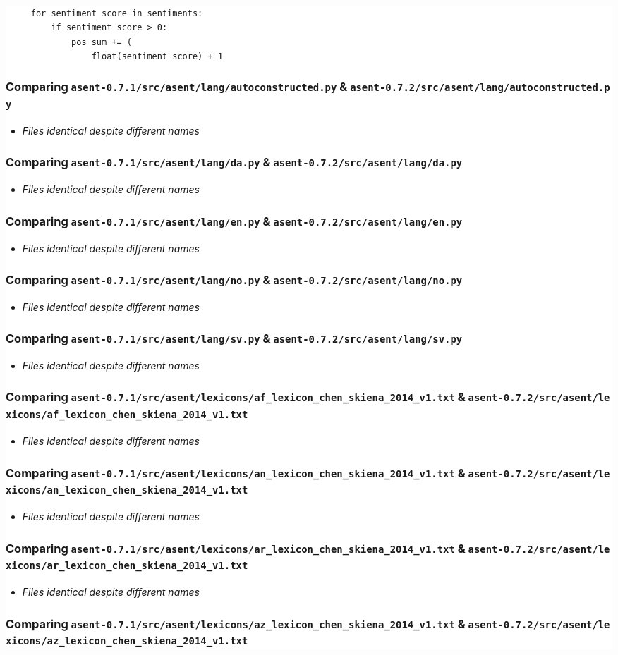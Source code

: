 ```diff
     for sentiment_score in sentiments:
         if sentiment_score > 0:
             pos_sum += (
                 float(sentiment_score) + 1
```

### Comparing `asent-0.7.1/src/asent/lang/autoconstructed.py` & `asent-0.7.2/src/asent/lang/autoconstructed.py`

 * *Files identical despite different names*

### Comparing `asent-0.7.1/src/asent/lang/da.py` & `asent-0.7.2/src/asent/lang/da.py`

 * *Files identical despite different names*

### Comparing `asent-0.7.1/src/asent/lang/en.py` & `asent-0.7.2/src/asent/lang/en.py`

 * *Files identical despite different names*

### Comparing `asent-0.7.1/src/asent/lang/no.py` & `asent-0.7.2/src/asent/lang/no.py`

 * *Files identical despite different names*

### Comparing `asent-0.7.1/src/asent/lang/sv.py` & `asent-0.7.2/src/asent/lang/sv.py`

 * *Files identical despite different names*

### Comparing `asent-0.7.1/src/asent/lexicons/af_lexicon_chen_skiena_2014_v1.txt` & `asent-0.7.2/src/asent/lexicons/af_lexicon_chen_skiena_2014_v1.txt`

 * *Files identical despite different names*

### Comparing `asent-0.7.1/src/asent/lexicons/an_lexicon_chen_skiena_2014_v1.txt` & `asent-0.7.2/src/asent/lexicons/an_lexicon_chen_skiena_2014_v1.txt`

 * *Files identical despite different names*

### Comparing `asent-0.7.1/src/asent/lexicons/ar_lexicon_chen_skiena_2014_v1.txt` & `asent-0.7.2/src/asent/lexicons/ar_lexicon_chen_skiena_2014_v1.txt`

 * *Files identical despite different names*

### Comparing `asent-0.7.1/src/asent/lexicons/az_lexicon_chen_skiena_2014_v1.txt` & `asent-0.7.2/src/asent/lexicons/az_lexicon_chen_skiena_2014_v1.txt`
